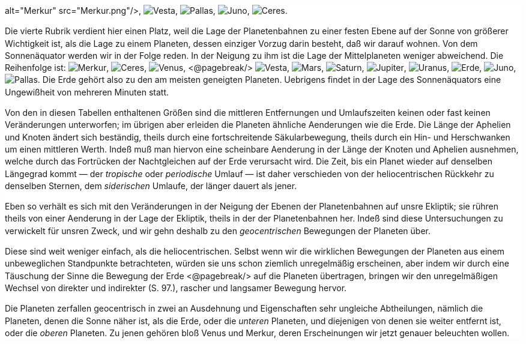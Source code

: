 alt="Merkur" src="Merkur.png"/>, <img alt="Vesta" src="Vesta.png"/>, <img
alt="Pallas" src="Pallas.png"/>, <img alt="Juno" src="Juno.png"/>, <img
alt="Ceres" src="Ceres.png"/>.

Die vierte Rubrik verdient hier einen Platz, weil die Lage der Planetenbahnen
zu einer festen Ebene auf der Sonne von größerer Wichtigkeit ist, als die Lage
zu einem Planeten, dessen einziger Vorzug darin besteht, daß wir darauf wohnen.
Von dem Sonnenäquator werden wir in der Folge reden. In der Neigung zu ihm ist
die Lage der Mittelplaneten weniger abweichend. Die Reihenfolge ist: <img
alt="Merkur" src="Merkur.png"/>, <img alt="Ceres" src="Ceres.png"/>, <img
alt="Venus" src="Venus.png"/>,
<@pagebreak/>
<img alt="Vesta" src="Vesta.png"/>, <img
alt="Mars" src="Mars.png"/>, <img alt="Saturn" src="Saturn.png"/>, <img
alt="Jupiter" src="Jupiter.png"/>, <img alt="Uranus" src="Uranus.png"/>, <img
alt="Erde" src="Erde.png"/>, <img alt="Juno" src="Juno.png"/>, <img
alt="Pallas" src="Pallas.png"/>. Die Erde gehört also zu den am meisten
geneigten Planeten. Uebrigens findet in der Lage des Sonnenäquators eine
Ungewißheit von mehreren Minuten statt.

Von den in diesen Tabellen enthaltenen Größen sind die mittleren Entfernungen
und Umlaufszeiten keinen oder fast keinen Veränderungen unterworfen; im übrigen
aber erleiden die Planeten ähnliche Aenderungen wie die Erde. Die Länge der
Aphelien und Knoten ändert sich beständig, theils durch eine fortschreitende
Säkularbewegung, theils durch ein Hin- und Herschwanken um einen mittleren
Werth. Indeß muß man hiervon eine scheinbare Aenderung in der Länge der Knoten
und Aphelien ausnehmen, welche durch das Fortrücken der Nachtgleichen auf der
Erde verursacht wird. Die Zeit, bis ein Planet wieder auf denselben Längegrad
kommt — der *tropische* oder *periodische* Umlauf — ist daher verschieden von
der heliocentrischen Rückkehr zu denselben Sternen, dem *siderischen* Umlaufe,
der länger dauert als jener.

Eben so verhält es sich mit den Veränderungen in der Neigung der Ebenen der
Planetenbahnen auf unsre Ekliptik; sie rühren theils von einer Aenderung in der
Lage der Ekliptik, theils in der der Planetenbahnen her. Indeß sind diese
Untersuchungen zu verwickelt für unsren Zweck, und wir gehn deshalb zu den
*geocentrischen* Bewegungen der Planeten über.

Diese sind weit weniger einfach, als die heliocentrischen. Selbst wenn wir die
wirklichen Bewegungen der Planeten aus einem unbeweglichen Standpunkte
betrachteten, würden sie uns schon ziemlich unregelmäßig erscheinen, aber indem
wir durch eine Täuschung der Sinne die Bewegung der Erde
<@pagebreak/>
auf die Planeten
übertragen, bringen wir den unregelmäßigen Wechsel von direkter und indirekter
(S. 97.), rascher und langsamer Bewegung hervor.

Die Planeten zerfallen geocentrisch in zwei an Ausdehnung und Eigenschaften
sehr ungleiche Abtheilungen, nämlich die Planeten, denen die Sonne näher ist,
als die Erde, oder die *unteren* Planeten, und diejenigen von denen sie weiter
entfernt ist, oder die *oberen* Planeten. Zu jenen gehören bloß Venus und
Merkur, deren Erscheinungen wir jetzt genauer beleuchten wollen.
